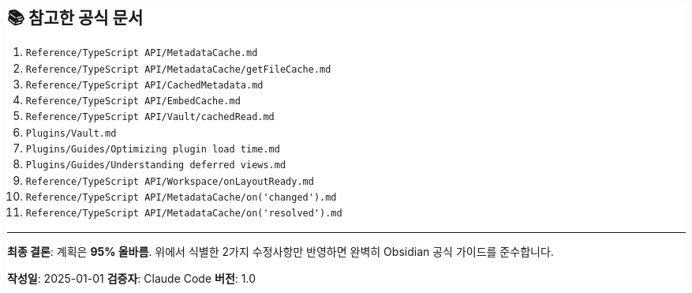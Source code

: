 
## 📚 참고한 공식 문서

1. `Reference/TypeScript API/MetadataCache.md`
2. `Reference/TypeScript API/MetadataCache/getFileCache.md`
3. `Reference/TypeScript API/CachedMetadata.md`
4. `Reference/TypeScript API/EmbedCache.md`
5. `Reference/TypeScript API/Vault/cachedRead.md`
6. `Plugins/Vault.md`
7. `Plugins/Guides/Optimizing plugin load time.md`
8. `Plugins/Guides/Understanding deferred views.md`
9. `Reference/TypeScript API/Workspace/onLayoutReady.md`
10. `Reference/TypeScript API/MetadataCache/on('changed').md`
11. `Reference/TypeScript API/MetadataCache/on('resolved').md`

---

**최종 결론**: 계획은 **95% 올바름**. 위에서 식별한 2가지 수정사항만 반영하면 완벽히 Obsidian 공식 가이드를 준수합니다.

**작성일**: 2025-01-01
**검증자**: Claude Code
**버전**: 1.0
